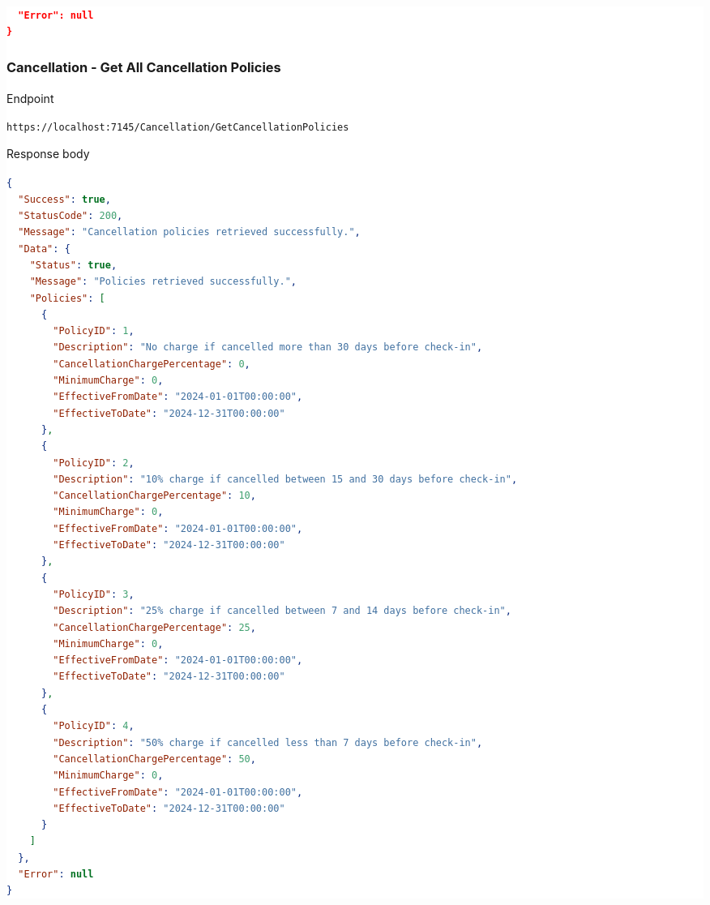 ```json
  "Error": null
}
```

### Cancellation - Get All Cancellation Policies

Endpoint

```
https://localhost:7145/Cancellation/GetCancellationPolicies

```

Response body

```json
{
  "Success": true,
  "StatusCode": 200,
  "Message": "Cancellation policies retrieved successfully.",
  "Data": {
    "Status": true,
    "Message": "Policies retrieved successfully.",
    "Policies": [
      {
        "PolicyID": 1,
        "Description": "No charge if cancelled more than 30 days before check-in",
        "CancellationChargePercentage": 0,
        "MinimumCharge": 0,
        "EffectiveFromDate": "2024-01-01T00:00:00",
        "EffectiveToDate": "2024-12-31T00:00:00"
      },
      {
        "PolicyID": 2,
        "Description": "10% charge if cancelled between 15 and 30 days before check-in",
        "CancellationChargePercentage": 10,
        "MinimumCharge": 0,
        "EffectiveFromDate": "2024-01-01T00:00:00",
        "EffectiveToDate": "2024-12-31T00:00:00"
      },
      {
        "PolicyID": 3,
        "Description": "25% charge if cancelled between 7 and 14 days before check-in",
        "CancellationChargePercentage": 25,
        "MinimumCharge": 0,
        "EffectiveFromDate": "2024-01-01T00:00:00",
        "EffectiveToDate": "2024-12-31T00:00:00"
      },
      {
        "PolicyID": 4,
        "Description": "50% charge if cancelled less than 7 days before check-in",
        "CancellationChargePercentage": 50,
        "MinimumCharge": 0,
        "EffectiveFromDate": "2024-01-01T00:00:00",
        "EffectiveToDate": "2024-12-31T00:00:00"
      }
    ]
  },
  "Error": null
}
```
